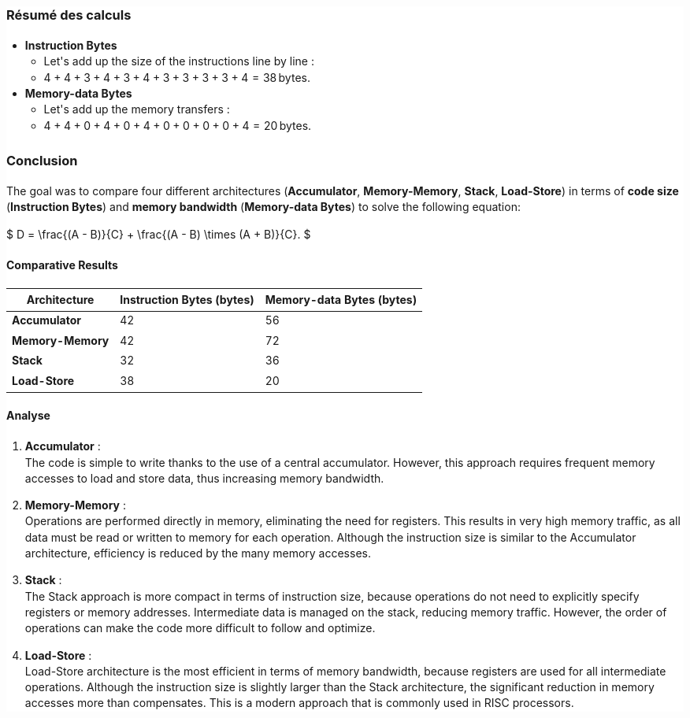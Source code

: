 ### **Résumé des calculs**
- **Instruction Bytes**
  - Let's add up the size of the instructions line by line :
  - $4 + 4 + 3 + 4 + 3 + 4 + 3 + 3 + 3 + 3 + 4 = 38 \, \text{bytes.}$
- **Memory-data Bytes**
  - Let's add up the memory transfers :
  - $4 + 4 + 0 + 4 + 0 + 4 + 0 + 0 + 0 + 0 + 4 = 20 \, \text{bytes.}$


### **Conclusion**

The goal was to compare four different architectures (**Accumulator**, **Memory-Memory**, **Stack**, **Load-Store**) in terms of **code size** (**Instruction Bytes**) and **memory bandwidth** (**Memory-data Bytes**) to solve the following equation:

$ D = \frac{(A - B)}{C} + \frac{(A - B) \times (A + B)}{C}. $

#### **Comparative Results**

| **Architecture** | **Instruction Bytes (bytes)** | **Memory-data Bytes (bytes)** |
|-------------------|--------------------------------|---------------------------------|
| **Accumulator**   | 42                             | 56                              |
| **Memory-Memory** | 42                             | 72                              |
| **Stack**         | 32                             | 36                              |
| **Load-Store**    | 38                             | 20                              |

#### **Analyse**

1. **Accumulator** : \
The code is simple to write thanks to the use of a central accumulator.
However, this approach requires frequent memory accesses to load and store data, thus increasing memory bandwidth.

2. **Memory-Memory** : \
Operations are performed directly in memory, eliminating the need for registers.
This results in very high memory traffic, as all data must be read or written to memory for each operation.
Although the instruction size is similar to the Accumulator architecture, efficiency is reduced by the many memory accesses.

3. **Stack** : \
The Stack approach is more compact in terms of instruction size, because operations do not need to explicitly specify registers or memory addresses.
Intermediate data is managed on the stack, reducing memory traffic.
However, the order of operations can make the code more difficult to follow and optimize.

4. **Load-Store** : \
Load-Store architecture is the most efficient in terms of memory bandwidth, because registers are used for all intermediate operations.
Although the instruction size is slightly larger than the Stack architecture, the significant reduction in memory accesses more than compensates.
This is a modern approach that is commonly used in RISC processors.
